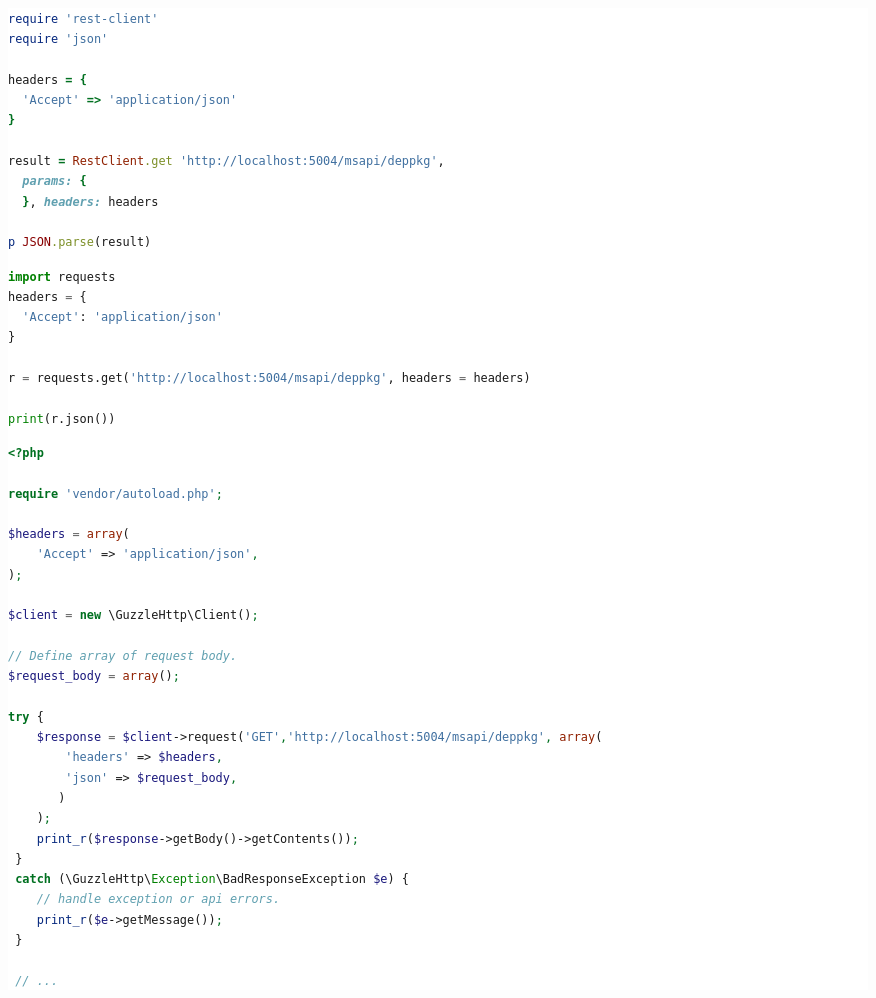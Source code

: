 ```ruby
require 'rest-client'
require 'json'

headers = {
  'Accept' => 'application/json'
}

result = RestClient.get 'http://localhost:5004/msapi/deppkg',
  params: {
  }, headers: headers

p JSON.parse(result)

```

```python
import requests
headers = {
  'Accept': 'application/json'
}

r = requests.get('http://localhost:5004/msapi/deppkg', headers = headers)

print(r.json())

```

```php
<?php

require 'vendor/autoload.php';

$headers = array(
    'Accept' => 'application/json',
);

$client = new \GuzzleHttp\Client();

// Define array of request body.
$request_body = array();

try {
    $response = $client->request('GET','http://localhost:5004/msapi/deppkg', array(
        'headers' => $headers,
        'json' => $request_body,
       )
    );
    print_r($response->getBody()->getContents());
 }
 catch (\GuzzleHttp\Exception\BadResponseException $e) {
    // handle exception or api errors.
    print_r($e->getMessage());
 }

 // ...

```
